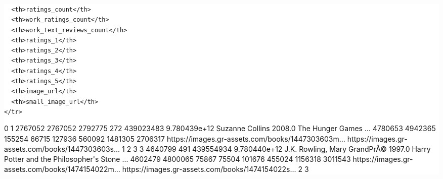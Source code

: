      <th>ratings_count</th>
      <th>work_ratings_count</th>
      <th>work_text_reviews_count</th>
      <th>ratings_1</th>
      <th>ratings_2</th>
      <th>ratings_3</th>
      <th>ratings_4</th>
      <th>ratings_5</th>
      <th>image_url</th>
      <th>small_image_url</th>
    </tr>
  </thead>
  <tbody>
    <tr>
      <th>0</th>
      <td>1</td>
      <td>2767052</td>
      <td>2767052</td>
      <td>2792775</td>
      <td>272</td>
      <td>439023483</td>
      <td>9.780439e+12</td>
      <td>Suzanne Collins</td>
      <td>2008.0</td>
      <td>The Hunger Games</td>
      <td>...</td>
      <td>4780653</td>
      <td>4942365</td>
      <td>155254</td>
      <td>66715</td>
      <td>127936</td>
      <td>560092</td>
      <td>1481305</td>
      <td>2706317</td>
      <td>https://images.gr-assets.com/books/1447303603m...</td>
      <td>https://images.gr-assets.com/books/1447303603s...</td>
    </tr>
    <tr>
      <th>1</th>
      <td>2</td>
      <td>3</td>
      <td>3</td>
      <td>4640799</td>
      <td>491</td>
      <td>439554934</td>
      <td>9.780440e+12</td>
      <td>J.K. Rowling, Mary GrandPrÃ©</td>
      <td>1997.0</td>
      <td>Harry Potter and the Philosopher's Stone</td>
      <td>...</td>
      <td>4602479</td>
      <td>4800065</td>
      <td>75867</td>
      <td>75504</td>
      <td>101676</td>
      <td>455024</td>
      <td>1156318</td>
      <td>3011543</td>
      <td>https://images.gr-assets.com/books/1474154022m...</td>
      <td>https://images.gr-assets.com/books/1474154022s...</td>
    </tr>
    <tr>
      <th>2</th>
      <td>3</td>